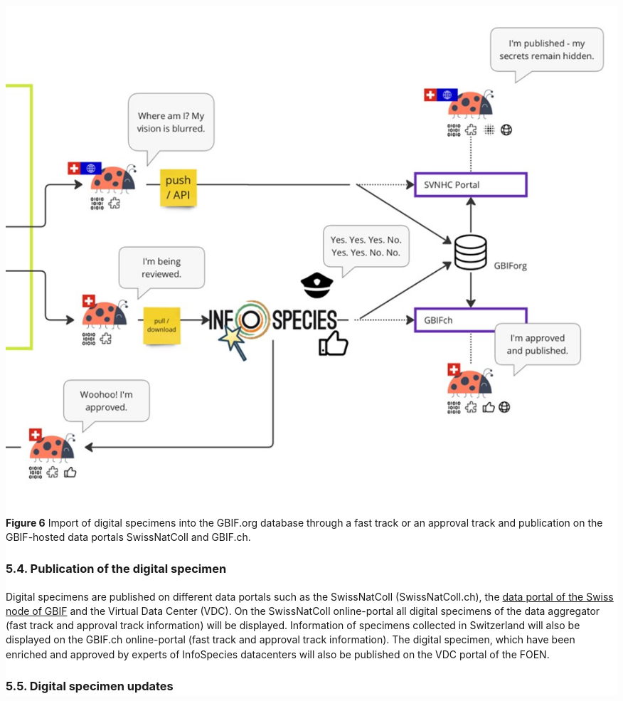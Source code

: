 ![Import of digital specimens](/assets/images/GraphsDiagrams/Figure6.jpg "Figure 6")

**Figure 6** Import of digital specimens into the GBIF.org database through a fast track or an approval track and publication on the GBIF-hosted data portals SwissNatColl and GBIF.ch.


### 5.4. Publication of the digital specimen


Digital specimens are published on different data portals such as the SwissNatColl (SwissNatColl.ch), the [data portal of the Swiss node of GBIF](https://swiss-bif.hp.gbif.org/) and the Virtual Data Center (VDC). On the SwissNatColl online-portal all digital specimens of the data aggregator (fast track and approval track information) will be displayed. Information of specimens collected in Switzerland will also be displayed on the GBIF.ch online-portal (fast track and approval track information). The digital specimen, which have been enriched and approved by experts of InfoSpecies datacenters will also be published on the VDC portal of the FOEN.

### 5.5. Digital specimen updates
